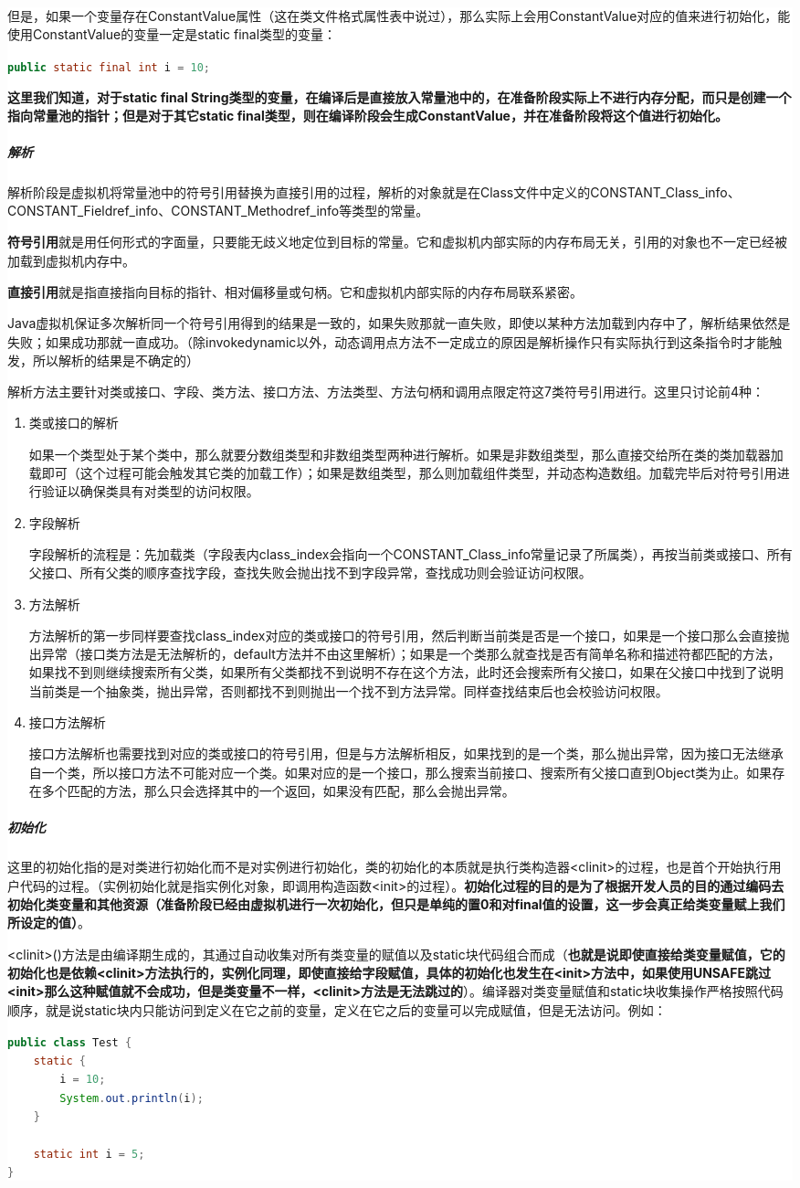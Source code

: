 但是，如果一个变量存在ConstantValue属性（这在类文件格式属性表中说过），那么实际上会用ConstantValue对应的值来进行初始化，能使用ConstantValue的变量一定是static final类型的变量：

```java
public static final int i = 10;
```

**这里我们知道，对于static final String类型的变量，在编译后是直接放入常量池中的，在准备阶段实际上不进行内存分配，而只是创建一个指向常量池的指针；但是对于其它static final类型，则在编译阶段会生成ConstantValue，并在准备阶段将这个值进行初始化。**

##### 解析

解析阶段是虚拟机将常量池中的符号引用替换为直接引用的过程，解析的对象就是在Class文件中定义的CONSTANT_Class_info、CONSTANT_Fieldref_info、CONSTANT_Methodref_info等类型的常量。

**符号引用**就是用任何形式的字面量，只要能无歧义地定位到目标的常量。它和虚拟机内部实际的内存布局无关，引用的对象也不一定已经被加载到虚拟机内存中。

**直接引用**就是指直接指向目标的指针、相对偏移量或句柄。它和虚拟机内部实际的内存布局联系紧密。

Java虚拟机保证多次解析同一个符号引用得到的结果是一致的，如果失败那就一直失败，即使以某种方法加载到内存中了，解析结果依然是失败；如果成功那就一直成功。（除invokedynamic以外，动态调用点方法不一定成立的原因是解析操作只有实际执行到这条指令时才能触发，所以解析的结果是不确定的）

解析方法主要针对类或接口、字段、类方法、接口方法、方法类型、方法句柄和调用点限定符这7类符号引用进行。这里只讨论前4种：

1. 类或接口的解析

   如果一个类型处于某个类中，那么就要分数组类型和非数组类型两种进行解析。如果是非数组类型，那么直接交给所在类的类加载器加载即可（这个过程可能会触发其它类的加载工作）；如果是数组类型，那么则加载组件类型，并动态构造数组。加载完毕后对符号引用进行验证以确保类具有对类型的访问权限。

2. 字段解析

   字段解析的流程是：先加载类（字段表内class_index会指向一个CONSTANT_Class_info常量记录了所属类），再按当前类或接口、所有父接口、所有父类的顺序查找字段，查找失败会抛出找不到字段异常，查找成功则会验证访问权限。

3. 方法解析

   方法解析的第一步同样要查找class_index对应的类或接口的符号引用，然后判断当前类是否是一个接口，如果是一个接口那么会直接抛出异常（接口类方法是无法解析的，default方法并不由这里解析）；如果是一个类那么就查找是否有简单名称和描述符都匹配的方法，如果找不到则继续搜索所有父类，如果所有父类都找不到说明不存在这个方法，此时还会搜索所有父接口，如果在父接口中找到了说明当前类是一个抽象类，抛出异常，否则都找不到则抛出一个找不到方法异常。同样查找结束后也会校验访问权限。

4. 接口方法解析

   接口方法解析也需要找到对应的类或接口的符号引用，但是与方法解析相反，如果找到的是一个类，那么抛出异常，因为接口无法继承自一个类，所以接口方法不可能对应一个类。如果对应的是一个接口，那么搜索当前接口、搜索所有父接口直到Object类为止。如果存在多个匹配的方法，那么只会选择其中的一个返回，如果没有匹配，那么会抛出异常。

##### 初始化

这里的初始化指的是对类进行初始化而不是对实例进行初始化，类的初始化的本质就是执行类构造器\<clinit\>的过程，也是首个开始执行用户代码的过程。（实例初始化就是指实例化对象，即调用构造函数\<init\>的过程）。**初始化过程的目的是为了根据开发人员的目的通过编码去初始化类变量和其他资源（准备阶段已经由虚拟机进行一次初始化，但只是单纯的置0和对final值的设置，这一步会真正给类变量赋上我们所设定的值）**。

\<clinit\>()方法是由编译期生成的，其通过自动收集对所有类变量的赋值以及static块代码组合而成（**也就是说即使直接给类变量赋值，它的初始化也是依赖\<clinit\>方法执行的，实例化同理，即使直接给字段赋值，具体的初始化也发生在\<init\>方法中，如果使用UNSAFE跳过\<init\>那么这种赋值就不会成功，但是类变量不一样，\<clinit\>方法是无法跳过的**）。编译器对类变量赋值和static块收集操作严格按照代码顺序，就是说static块内只能访问到定义在它之前的变量，定义在它之后的变量可以完成赋值，但是无法访问。例如：

```java
public class Test {
    static {
        i = 10;
        System.out.println(i);
    }
    
    static int i = 5;
}
```
